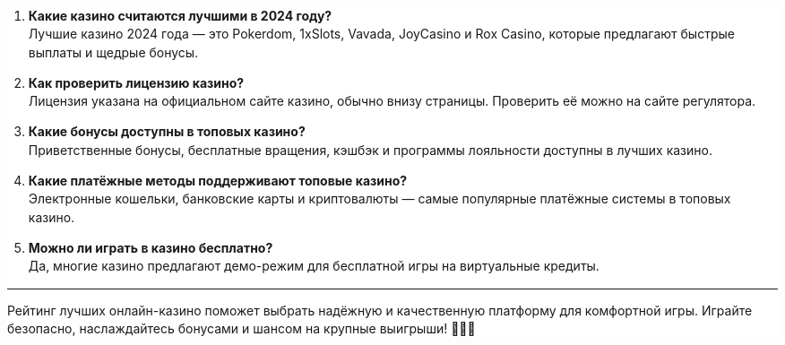 1. **Какие казино считаются лучшими в 2024 году?**  
   Лучшие казино 2024 года — это Pokerdom, 1xSlots, Vavada, JoyCasino и Rox Casino, которые предлагают быстрые выплаты и щедрые бонусы.

2. **Как проверить лицензию казино?**  
   Лицензия указана на официальном сайте казино, обычно внизу страницы. Проверить её можно на сайте регулятора.

3. **Какие бонусы доступны в топовых казино?**  
   Приветственные бонусы, бесплатные вращения, кэшбэк и программы лояльности доступны в лучших казино.

4. **Какие платёжные методы поддерживают топовые казино?**  
   Электронные кошельки, банковские карты и криптовалюты — самые популярные платёжные системы в топовых казино.

5. **Можно ли играть в казино бесплатно?**  
   Да, многие казино предлагают демо-режим для бесплатной игры на виртуальные кредиты.

---

Рейтинг лучших онлайн-казино поможет выбрать надёжную и качественную платформу для комфортной игры. Играйте безопасно, наслаждайтесь бонусами и шансом на крупные выигрыши! 🎰💸🌐
